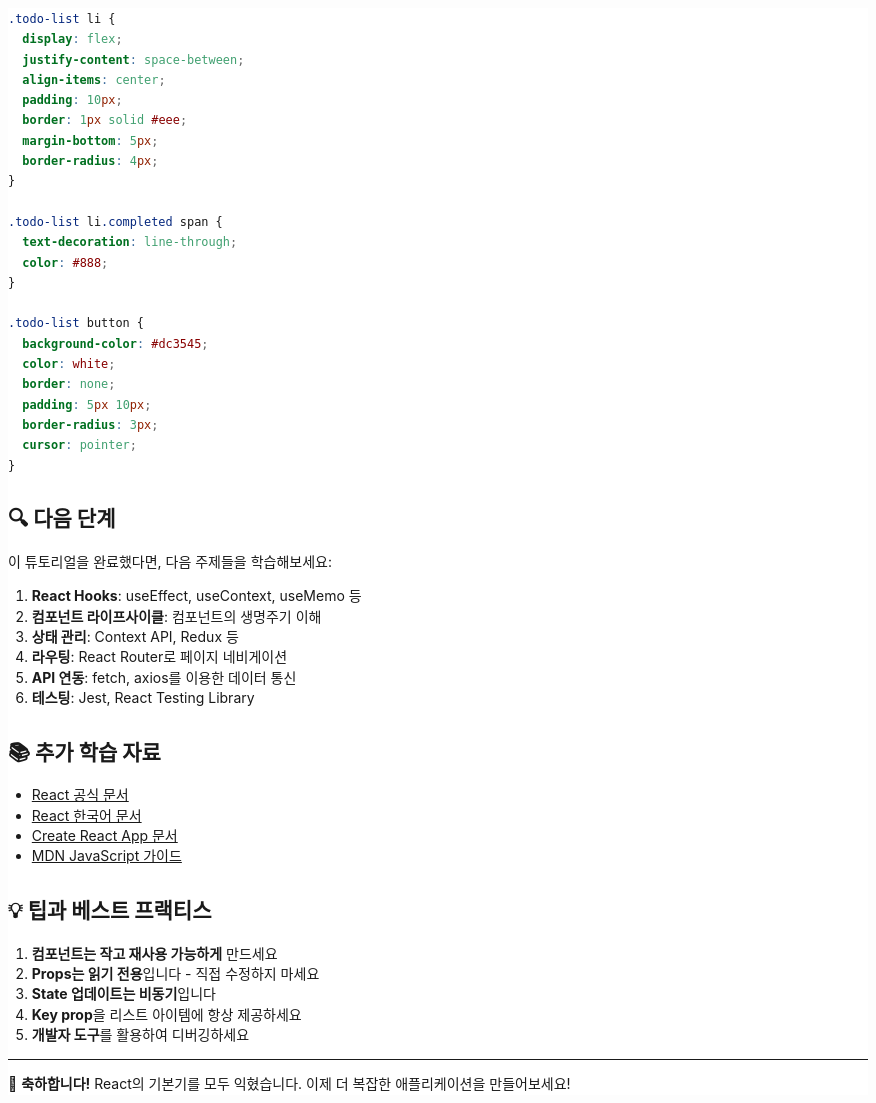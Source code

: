 ```css
.todo-list li {
  display: flex;
  justify-content: space-between;
  align-items: center;
  padding: 10px;
  border: 1px solid #eee;
  margin-bottom: 5px;
  border-radius: 4px;
}

.todo-list li.completed span {
  text-decoration: line-through;
  color: #888;
}

.todo-list button {
  background-color: #dc3545;
  color: white;
  border: none;
  padding: 5px 10px;
  border-radius: 3px;
  cursor: pointer;
}
```

## 🔍 다음 단계

이 튜토리얼을 완료했다면, 다음 주제들을 학습해보세요:

1. **React Hooks**: useEffect, useContext, useMemo 등
2. **컴포넌트 라이프사이클**: 컴포넌트의 생명주기 이해
3. **상태 관리**: Context API, Redux 등
4. **라우팅**: React Router로 페이지 네비게이션
5. **API 연동**: fetch, axios를 이용한 데이터 통신
6. **테스팅**: Jest, React Testing Library

## 📚 추가 학습 자료

- [React 공식 문서](https://reactjs.org/)
- [React 한국어 문서](https://ko.reactjs.org/)
- [Create React App 문서](https://create-react-app.dev/)
- [MDN JavaScript 가이드](https://developer.mozilla.org/ko/docs/Web/JavaScript)

## 💡 팁과 베스트 프랙티스

1. **컴포넌트는 작고 재사용 가능하게** 만드세요
2. **Props는 읽기 전용**입니다 - 직접 수정하지 마세요
3. **State 업데이트는 비동기**입니다
4. **Key prop**을 리스트 아이템에 항상 제공하세요
5. **개발자 도구**를 활용하여 디버깅하세요

---

🎉 **축하합니다!** React의 기본기를 모두 익혔습니다. 이제 더 복잡한 애플리케이션을 만들어보세요!